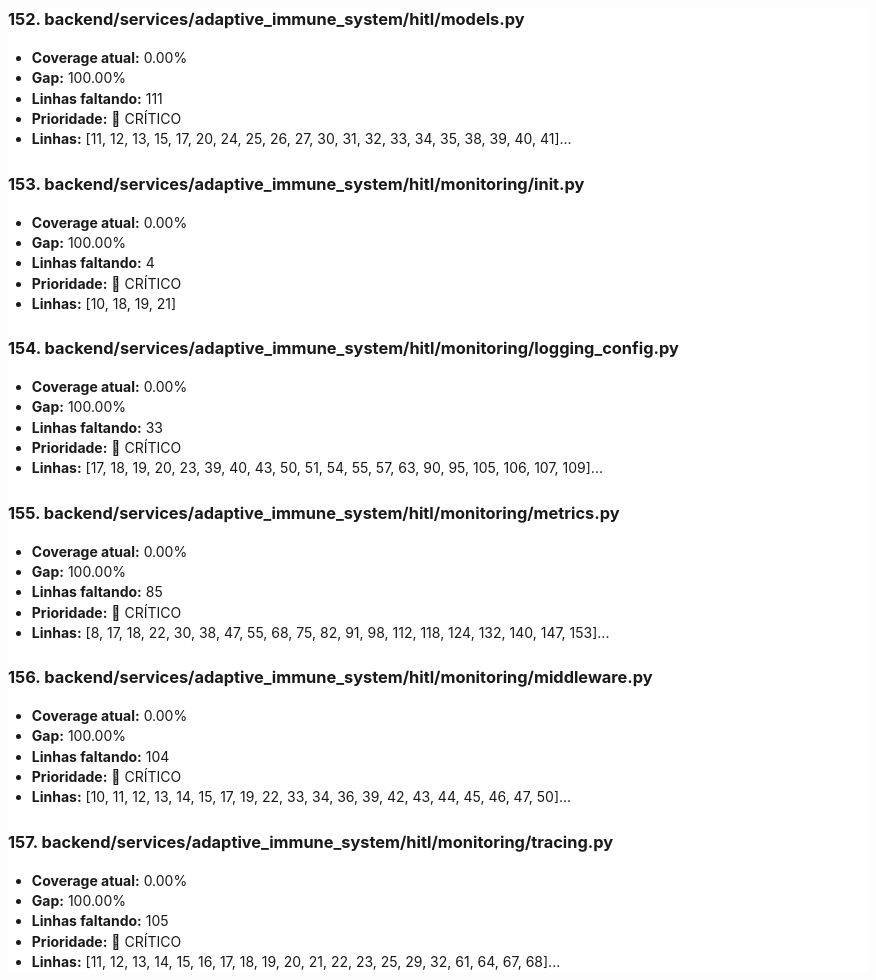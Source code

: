 ### 152. backend/services/adaptive_immune_system/hitl/models.py
   - **Coverage atual:** 0.00%
   - **Gap:** 100.00%
   - **Linhas faltando:** 111
   - **Prioridade:** 🔴 CRÍTICO
   - **Linhas:** [11, 12, 13, 15, 17, 20, 24, 25, 26, 27, 30, 31, 32, 33, 34, 35, 38, 39, 40, 41]...

### 153. backend/services/adaptive_immune_system/hitl/monitoring/__init__.py
   - **Coverage atual:** 0.00%
   - **Gap:** 100.00%
   - **Linhas faltando:** 4
   - **Prioridade:** 🔴 CRÍTICO
   - **Linhas:** [10, 18, 19, 21]

### 154. backend/services/adaptive_immune_system/hitl/monitoring/logging_config.py
   - **Coverage atual:** 0.00%
   - **Gap:** 100.00%
   - **Linhas faltando:** 33
   - **Prioridade:** 🔴 CRÍTICO
   - **Linhas:** [17, 18, 19, 20, 23, 39, 40, 43, 50, 51, 54, 55, 57, 63, 90, 95, 105, 106, 107, 109]...

### 155. backend/services/adaptive_immune_system/hitl/monitoring/metrics.py
   - **Coverage atual:** 0.00%
   - **Gap:** 100.00%
   - **Linhas faltando:** 85
   - **Prioridade:** 🔴 CRÍTICO
   - **Linhas:** [8, 17, 18, 22, 30, 38, 47, 55, 68, 75, 82, 91, 98, 112, 118, 124, 132, 140, 147, 153]...

### 156. backend/services/adaptive_immune_system/hitl/monitoring/middleware.py
   - **Coverage atual:** 0.00%
   - **Gap:** 100.00%
   - **Linhas faltando:** 104
   - **Prioridade:** 🔴 CRÍTICO
   - **Linhas:** [10, 11, 12, 13, 14, 15, 17, 19, 22, 33, 34, 36, 39, 42, 43, 44, 45, 46, 47, 50]...

### 157. backend/services/adaptive_immune_system/hitl/monitoring/tracing.py
   - **Coverage atual:** 0.00%
   - **Gap:** 100.00%
   - **Linhas faltando:** 105
   - **Prioridade:** 🔴 CRÍTICO
   - **Linhas:** [11, 12, 13, 14, 15, 16, 17, 18, 19, 20, 21, 22, 23, 25, 29, 32, 61, 64, 67, 68]...
